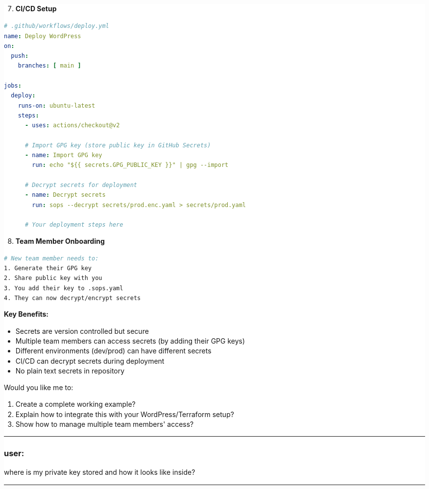 7. **CI/CD Setup**
```yaml
# .github/workflows/deploy.yml
name: Deploy WordPress
on:
  push:
    branches: [ main ]

jobs:
  deploy:
    runs-on: ubuntu-latest
    steps:
      - uses: actions/checkout@v2
      
      # Import GPG key (store public key in GitHub Secrets)
      - name: Import GPG key
        run: echo "${{ secrets.GPG_PUBLIC_KEY }}" | gpg --import
      
      # Decrypt secrets for deployment
      - name: Decrypt secrets
        run: sops --decrypt secrets/prod.enc.yaml > secrets/prod.yaml
      
      # Your deployment steps here
```

8. **Team Member Onboarding**
```bash
# New team member needs to:
1. Generate their GPG key
2. Share public key with you
3. You add their key to .sops.yaml
4. They can now decrypt/encrypt secrets
```

**Key Benefits:**
- Secrets are version controlled but secure
- Multiple team members can access secrets (by adding their GPG keys)
- Different environments (dev/prod) can have different secrets
- CI/CD can decrypt secrets during deployment
- No plain text secrets in repository

Would you like me to:
1. Create a complete working example?
2. Explain how to integrate this with your WordPress/Terraform setup?
3. Show how to manage multiple team members' access?

---

### **user**:

where is my private key stored and how it looks like inside?

---
